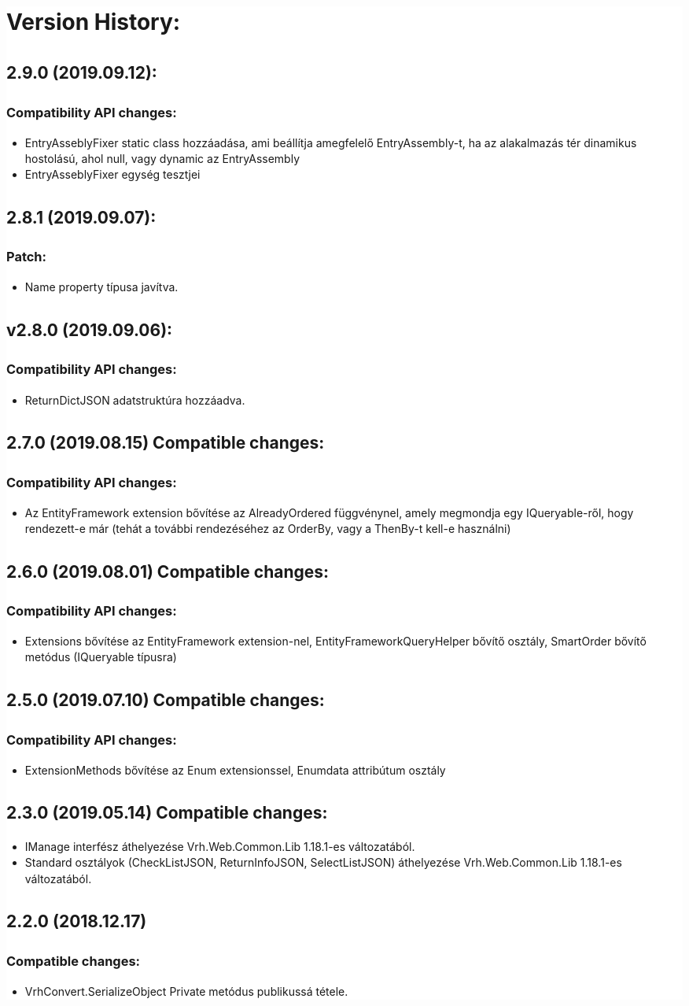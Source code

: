 

# Version History:

## 2.9.0 (2019.09.12):      
### Compatibility API changes:      
- EntryAsseblyFixer static class hozzáadása, ami beállítja  amegfelelő EntryAssembly-t, ha az alakalmazás tér dinamikus hostolású, ahol null, vagy dynamic az EntryAssembly
- EntryAsseblyFixer egység tesztjei

## 2.8.1 (2019.09.07):
### Patch:
- Name property típusa javítva.

## v2.8.0 (2019.09.06):
### Compatibility API changes:
- ReturnDictJSON adatstruktúra hozzáadva.

## 2.7.0 (2019.08.15) Compatible changes:      
### Compatibility API changes:      
- Az EntityFramework extension bővítése az AlreadyOrdered függvénynel, amely megmondja egy IQueryable-ről, hogy rendezett-e már (tehát a további rendezéséhez az OrderBy, vagy a ThenBy-t kell-e használni)

## 2.6.0 (2019.08.01) Compatible changes:      
### Compatibility API changes:      
- Extensions bővítése az EntityFramework extension-nel, EntityFrameworkQueryHelper bővítő osztály, SmartOrder bővítő metódus (IQueryable típusra)

## 2.5.0 (2019.07.10) Compatible changes:      
### Compatibility API changes:      
- ExtensionMethods bővítése az Enum extensionssel, Enumdata attribútum osztály

## 2.3.0 (2019.05.14) Compatible changes:      
- IManage interfész áthelyezése Vrh.Web.Common.Lib 1.18.1-es változatából.
- Standard osztályok (CheckListJSON, ReturnInfoJSON, SelectListJSON) áthelyezése Vrh.Web.Common.Lib 1.18.1-es változatából.

## 2.2.0 (2018.12.17)
### Compatible changes:      
- VrhConvert.SerializeObject Private metódus publikussá tétele.
